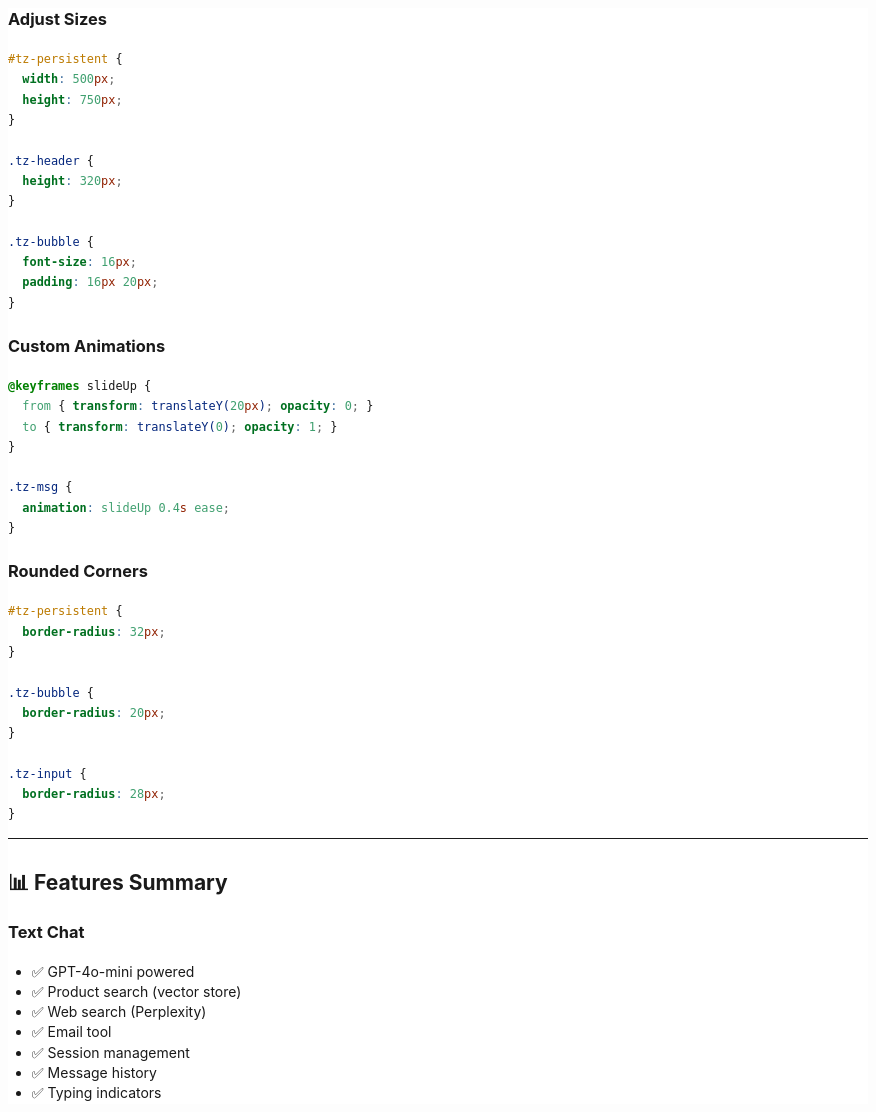 ### Adjust Sizes
```css
#tz-persistent {
  width: 500px;
  height: 750px;
}

.tz-header {
  height: 320px;
}

.tz-bubble {
  font-size: 16px;
  padding: 16px 20px;
}
```

### Custom Animations
```css
@keyframes slideUp {
  from { transform: translateY(20px); opacity: 0; }
  to { transform: translateY(0); opacity: 1; }
}

.tz-msg {
  animation: slideUp 0.4s ease;
}
```

### Rounded Corners
```css
#tz-persistent {
  border-radius: 32px;
}

.tz-bubble {
  border-radius: 20px;
}

.tz-input {
  border-radius: 28px;
}
```

---

## 📊 Features Summary

### Text Chat
- ✅ GPT-4o-mini powered
- ✅ Product search (vector store)
- ✅ Web search (Perplexity)
- ✅ Email tool
- ✅ Session management
- ✅ Message history
- ✅ Typing indicators

